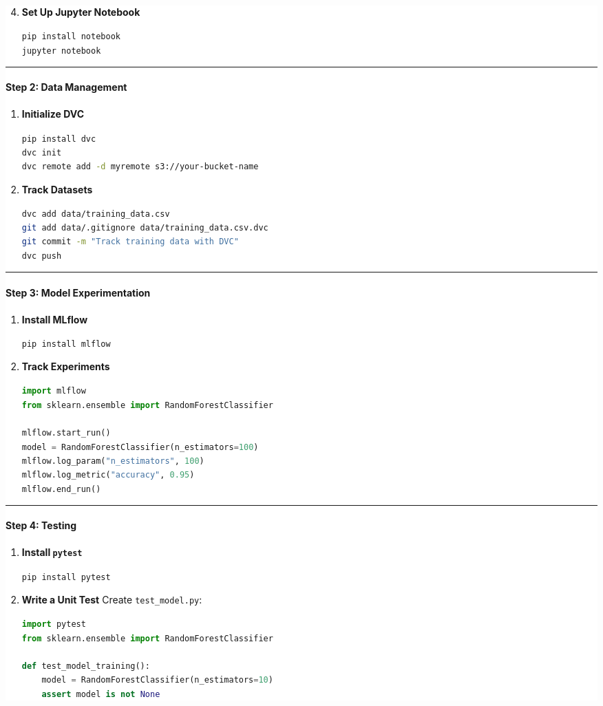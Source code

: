 4. **Set Up Jupyter Notebook**
   ```bash
   pip install notebook
   jupyter notebook
   ```

---

#### **Step 2: Data Management**
1. **Initialize DVC**
   ```bash
   pip install dvc
   dvc init
   dvc remote add -d myremote s3://your-bucket-name
   ```

2. **Track Datasets**
   ```bash
   dvc add data/training_data.csv
   git add data/.gitignore data/training_data.csv.dvc
   git commit -m "Track training data with DVC"
   dvc push
   ```

---

#### **Step 3: Model Experimentation**
1. **Install MLflow**
   ```bash
   pip install mlflow
   ```

2. **Track Experiments**
   ```python
   import mlflow
   from sklearn.ensemble import RandomForestClassifier

   mlflow.start_run()
   model = RandomForestClassifier(n_estimators=100)
   mlflow.log_param("n_estimators", 100)
   mlflow.log_metric("accuracy", 0.95)
   mlflow.end_run()
   ```

---

#### **Step 4: Testing**
1. **Install `pytest`**
   ```bash
   pip install pytest
   ```

2. **Write a Unit Test**
   Create `test_model.py`:
   ```python
   import pytest
   from sklearn.ensemble import RandomForestClassifier

   def test_model_training():
       model = RandomForestClassifier(n_estimators=10)
       assert model is not None
   ```
